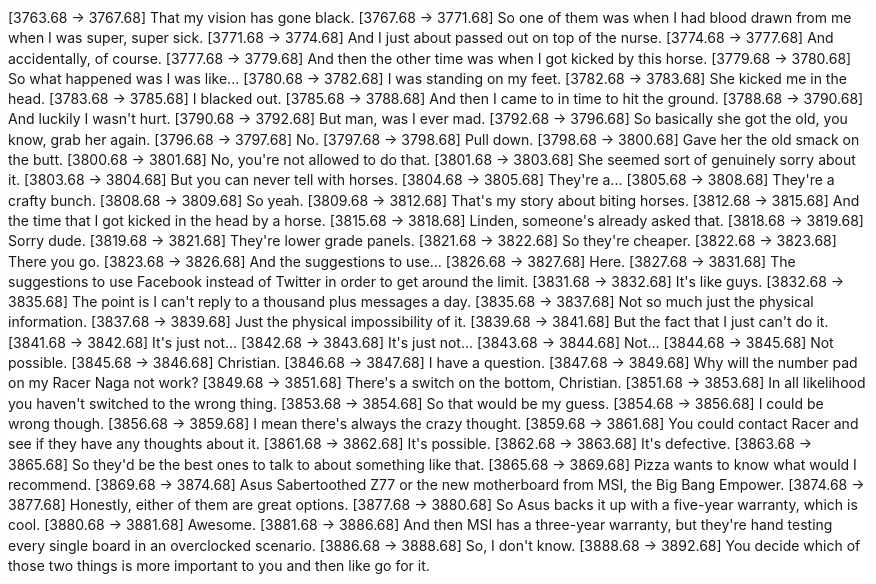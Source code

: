 [3763.68 → 3767.68] That my vision has gone black.
[3767.68 → 3771.68] So one of them was when I had blood drawn from me when I was super, super sick.
[3771.68 → 3774.68] And I just about passed out on top of the nurse.
[3774.68 → 3777.68] And accidentally, of course.
[3777.68 → 3779.68] And then the other time was when I got kicked by this horse.
[3779.68 → 3780.68] So what happened was I was like...
[3780.68 → 3782.68] I was standing on my feet.
[3782.68 → 3783.68] She kicked me in the head.
[3783.68 → 3785.68] I blacked out.
[3785.68 → 3788.68] And then I came to in time to hit the ground.
[3788.68 → 3790.68] And luckily I wasn't hurt.
[3790.68 → 3792.68] But man, was I ever mad.
[3792.68 → 3796.68] So basically she got the old, you know, grab her again.
[3796.68 → 3797.68] No.
[3797.68 → 3798.68] Pull down.
[3798.68 → 3800.68] Gave her the old smack on the butt.
[3800.68 → 3801.68] No, you're not allowed to do that.
[3801.68 → 3803.68] She seemed sort of genuinely sorry about it.
[3803.68 → 3804.68] But you can never tell with horses.
[3804.68 → 3805.68] They're a...
[3805.68 → 3808.68] They're a crafty bunch.
[3808.68 → 3809.68] So yeah.
[3809.68 → 3812.68] That's my story about biting horses.
[3812.68 → 3815.68] And the time that I got kicked in the head by a horse.
[3815.68 → 3818.68] Linden, someone's already asked that.
[3818.68 → 3819.68] Sorry dude.
[3819.68 → 3821.68] They're lower grade panels.
[3821.68 → 3822.68] So they're cheaper.
[3822.68 → 3823.68] There you go.
[3823.68 → 3826.68] And the suggestions to use...
[3826.68 → 3827.68] Here.
[3827.68 → 3831.68] The suggestions to use Facebook instead of Twitter in order to get around the limit.
[3831.68 → 3832.68] It's like guys.
[3832.68 → 3835.68] The point is I can't reply to a thousand plus messages a day.
[3835.68 → 3837.68] Not so much just the physical information.
[3837.68 → 3839.68] Just the physical impossibility of it.
[3839.68 → 3841.68] But the fact that I just can't do it.
[3841.68 → 3842.68] It's just not...
[3842.68 → 3843.68] It's just not...
[3843.68 → 3844.68] Not...
[3844.68 → 3845.68] Not possible.
[3845.68 → 3846.68] Christian.
[3846.68 → 3847.68] I have a question.
[3847.68 → 3849.68] Why will the number pad on my Racer Naga not work?
[3849.68 → 3851.68] There's a switch on the bottom, Christian.
[3851.68 → 3853.68] In all likelihood you haven't switched to the wrong thing.
[3853.68 → 3854.68] So that would be my guess.
[3854.68 → 3856.68] I could be wrong though.
[3856.68 → 3859.68] I mean there's always the crazy thought.
[3859.68 → 3861.68] You could contact Racer and see if they have any thoughts about it.
[3861.68 → 3862.68] It's possible.
[3862.68 → 3863.68] It's defective.
[3863.68 → 3865.68] So they'd be the best ones to talk to about something like that.
[3865.68 → 3869.68] Pizza wants to know what would I recommend.
[3869.68 → 3874.68] Asus Sabertoothed Z77 or the new motherboard from MSI, the Big Bang Empower.
[3874.68 → 3877.68] Honestly, either of them are great options.
[3877.68 → 3880.68] So Asus backs it up with a five-year warranty, which is cool.
[3880.68 → 3881.68] Awesome.
[3881.68 → 3886.68] And then MSI has a three-year warranty, but they're hand testing every single board in an overclocked scenario.
[3886.68 → 3888.68] So, I don't know.
[3888.68 → 3892.68] You decide which of those two things is more important to you and then like go for it.